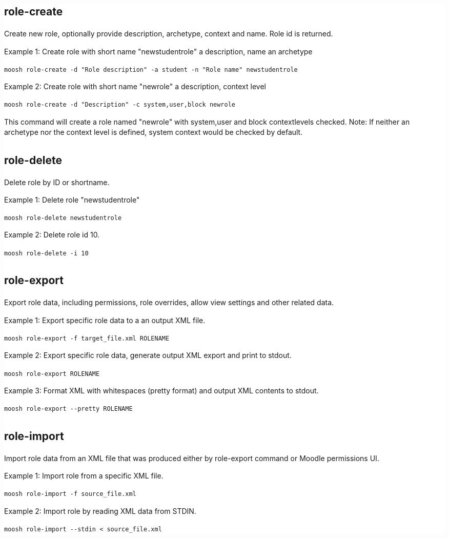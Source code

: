 role-create
-----------

Create new role, optionally provide description, archetype, context and name. Role id is returned.

Example 1: Create role with short name "newstudentrole" a description, name an archetype

    moosh role-create -d "Role description" -a student -n "Role name" newstudentrole

Example 2: Create role with short name "newrole" a description, context level

    moosh role-create -d "Description" -c system,user,block newrole
 
This command will create a role named "newrole" with system,user and block contextlevels checked.
Note: If neither an archetype nor the context level is defined, system context would be checked by default.

role-delete
-----------

Delete role by ID or shortname.

Example 1: Delete role "newstudentrole"

    moosh role-delete newstudentrole

Example 2: Delete role id 10.

    moosh role-delete -i 10


role-export
-----------

Export role data, including permissions, role overrides, allow view settings and other related data.

Example 1: Export specific role data to a an output XML file.

    moosh role-export -f target_file.xml ROLENAME

Example 2: Export specific role data, generate output XML export and print to stdout.

    moosh role-export ROLENAME
Example 3: Format XML with whitespaces (pretty format) and output XML contents to stdout.

    moosh role-export --pretty ROLENAME

role-import
-----------

Import role data from an XML file that was produced either by role-export command or Moodle permissions UI. 

Example 1: Import role from a specific XML file.

    moosh role-import -f source_file.xml

Example 2: Import role by reading XML data from STDIN.

    moosh role-import --stdin < source_file.xml
